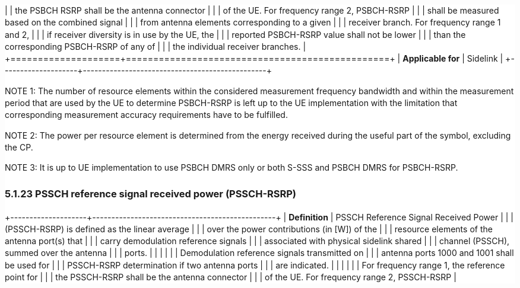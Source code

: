 |                    | the PSBCH RSRP shall be the antenna connector  |
|                    | of the UE. For frequency range 2, PSBCH-RSRP   |
|                    | shall be measured based on the combined signal |
|                    | from antenna elements corresponding to a given |
|                    | receiver branch. For frequency range 1 and 2,  |
|                    | if receiver diversity is in use by the UE, the |
|                    | reported PSBCH-RSRP value shall not be lower   |
|                    | than the corresponding PSBCH-RSRP of any of    |
|                    | the individual receiver branches.              |
+====================+================================================+
| **Applicable for** | Sidelink                                       |
+--------------------+------------------------------------------------+

NOTE 1: The number of resource elements within the considered
measurement frequency bandwidth and within the measurement period that
are used by the UE to determine PSBCH-RSRP is left up to the UE
implementation with the limitation that corresponding measurement
accuracy requirements have to be fulfilled.

NOTE 2: The power per resource element is determined from the energy
received during the useful part of the symbol, excluding the CP.

NOTE 3: It is up to UE implementation to use PSBCH DMRS only or both
S-SSS and PSBCH DMRS for PSBCH-RSRP.

### 5.1.23 PSSCH reference signal received power (PSSCH-RSRP)

+--------------------+------------------------------------------------+
| **Definition**     | PSSCH Reference Signal Received Power          |
|                    | (PSSCH-RSRP) is defined as the linear average  |
|                    | over the power contributions (in \[W\]) of the |
|                    | resource elements of the antenna port(s) that  |
|                    | carry demodulation reference signals           |
|                    | associated with physical sidelink shared       |
|                    | channel (PSSCH), summed over the antenna       |
|                    | ports.                                         |
|                    |                                                |
|                    | Demodulation reference signals transmitted on  |
|                    | antenna ports 1000 and 1001 shall be used for  |
|                    | PSSCH-RSRP determination if two antenna ports  |
|                    | are indicated.                                 |
|                    |                                                |
|                    | For frequency range 1, the reference point for |
|                    | the PSSCH-RSRP shall be the antenna connector  |
|                    | of the UE. For frequency range 2, PSSCH-RSRP   |